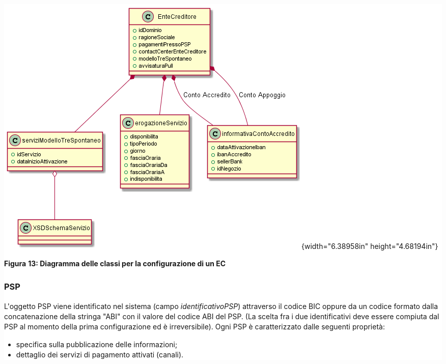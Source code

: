 ![cd\_ConfigurazioneEnti](../diagrams/cd_COnfigurazioneEnti.png){width="6.38958in"
height="4.68194in"}

**Figura** **13: Diagramma delle classi per la configurazione di un EC**

### PSP

L'oggetto PSP viene identificato nel sistema (campo *identificativoPSP*)
attraverso il codice BIC oppure da un codice formato dalla
concatenazione della stringa "ABI" con il valore del codice ABI del PSP.
(La scelta fra i due identificativi deve essere compiuta dal PSP al
momento della prima configurazione ed è irreversibile). Ogni PSP è
caratterizzato dalle seguenti proprietà:

-   specifica sulla pubblicazione delle informazioni;
-   dettaglio dei servizi di pagamento attivati (canali).

